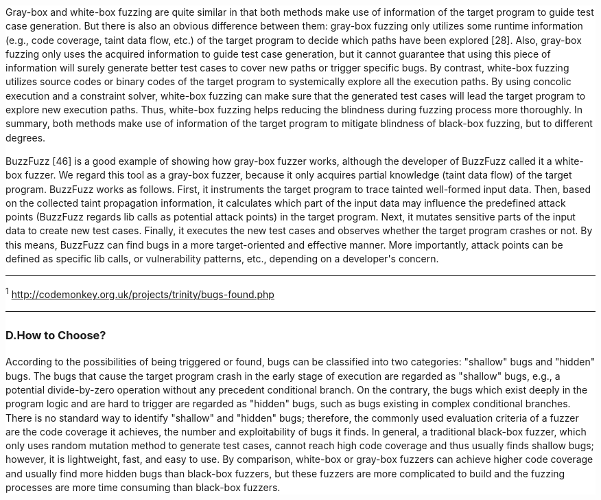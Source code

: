 Gray-box and white-box fuzzing are quite similar in that both methods make use of information of the target program to guide test case generation. But there is also an obvious difference between them: gray-box fuzzing only utilizes some runtime information (e.g., code coverage, taint data flow, etc.) of the target program to decide which paths have been explored [28]. Also, gray-box fuzzing only uses the acquired information to guide test case generation, but it cannot guarantee that using this piece of information will surely generate better test cases to cover new paths or trigger specific bugs. By contrast, white-box fuzzing utilizes source codes or binary codes of the target program to systemically explore all the execution paths. By using concolic execution and a constraint solver, white-box fuzzing can make sure that the generated test cases will lead the target program to explore new execution paths. Thus, white-box fuzzing helps reducing the blindness during fuzzing process more thoroughly. In summary, both methods make use of information of the target program to mitigate blindness of black-box fuzzing, but to different degrees.

BuzzFuzz [46] is a good example of showing how gray-box fuzzer works, although the developer of BuzzFuzz called it a white-box fuzzer. We regard this tool as a gray-box fuzzer, because it only acquires partial knowledge (taint data flow) of the target program. BuzzFuzz works as follows. First, it instruments the target program to trace tainted well-formed input data. Then, based on the collected taint propagation information, it calculates which part of the input data may influence the predefined attack points (BuzzFuzz regards lib calls as potential attack points) in the target program. Next, it mutates sensitive parts of the input data to create new test cases. Finally, it executes the new test cases and observes whether the target program crashes or not. By this means, BuzzFuzz can find bugs in a more target-oriented and effective manner. More importantly, attack points can be defined as specific lib calls, or vulnerability patterns, etc., depending on a developer's concern.

---

${}^{1}$ http://codemonkey.org.uk/projects/trinity/bugs-found.php

---

### D.How to Choose?

According to the possibilities of being triggered or found, bugs can be classified into two categories: "shallow" bugs and "hidden" bugs. The bugs that cause the target program crash in the early stage of execution are regarded as "shallow" bugs, e.g., a potential divide-by-zero operation without any precedent conditional branch. On the contrary, the bugs which exist deeply in the program logic and are hard to trigger are regarded as "hidden" bugs, such as bugs existing in complex conditional branches. There is no standard way to identify "shallow" and "hidden" bugs; therefore, the commonly used evaluation criteria of a fuzzer are the code coverage it achieves, the number and exploitability of bugs it finds. In general, a traditional black-box fuzzer, which only uses random mutation method to generate test cases, cannot reach high code coverage and thus usually finds shallow bugs; however, it is lightweight, fast, and easy to use. By comparison, white-box or gray-box fuzzers can achieve higher code coverage and usually find more hidden bugs than black-box fuzzers, but these fuzzers are more complicated to build and the fuzzing processes are more time consuming than black-box fuzzers.
